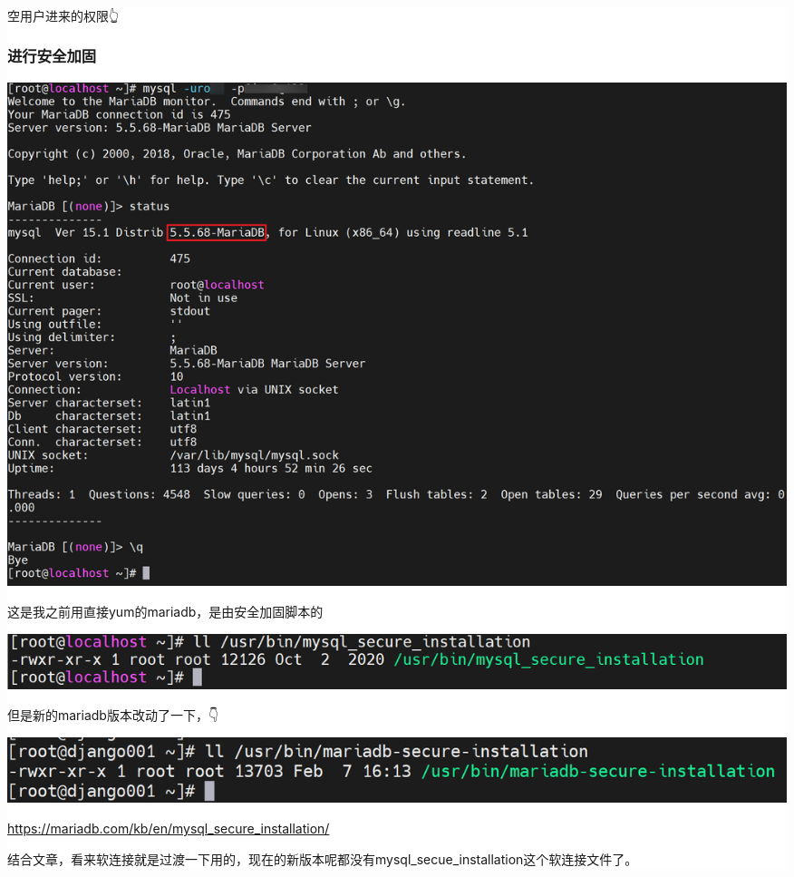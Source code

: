 空用户进来的权限👆



### 进行安全加固

![image-20230314140536805](4-mysql基本使用.assets/image-20230314140536805.png)

这是我之前用直接yum的mariadb，是由安全加固脚本的

![image-20230314140650127](4-mysql基本使用.assets/image-20230314140650127.png) 

但是新的mariadb版本改动了一下，👇

![image-20230314141158447](4-mysql基本使用.assets/image-20230314141158447.png)

https://mariadb.com/kb/en/mysql_secure_installation/

结合文章，看来软连接就是过渡一下用的，现在的新版本呢都没有mysql_secue_installation这个软连接文件了。
